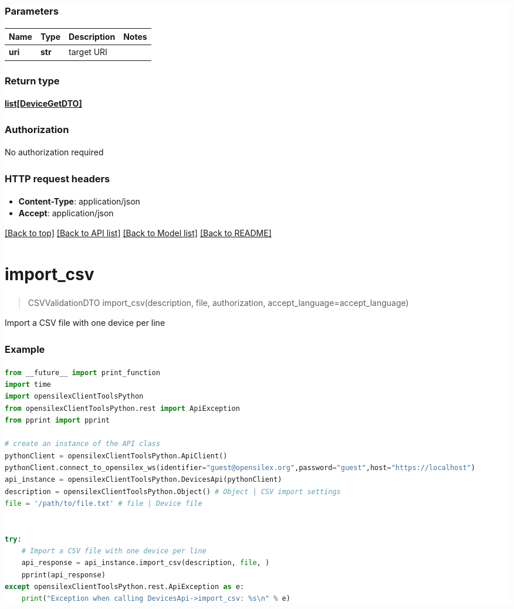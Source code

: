 ### Parameters

Name | Type | Description  | Notes
------------- | ------------- | ------------- | -------------
 **uri** | **str**| target URI | 


### Return type

[**list[DeviceGetDTO]**](DeviceGetDTO.md)

### Authorization

No authorization required

### HTTP request headers

 - **Content-Type**: application/json
 - **Accept**: application/json

[[Back to top]](#) [[Back to API list]](../README.md#documentation-for-api-endpoints) [[Back to Model list]](../README.md#documentation-for-models) [[Back to README]](../README.md)

# **import_csv**
> CSVValidationDTO import_csv(description, file, authorization, accept_language=accept_language)

Import a CSV file with one device per line



### Example
```python
from __future__ import print_function
import time
import opensilexClientToolsPython
from opensilexClientToolsPython.rest import ApiException
from pprint import pprint

# create an instance of the API class
pythonClient = opensilexClientToolsPython.ApiClient()
pythonClient.connect_to_opensilex_ws(identifier="guest@opensilex.org",password="guest",host="https://localhost")
api_instance = opensilexClientToolsPython.DevicesApi(pythonClient)
description = opensilexClientToolsPython.Object() # Object | CSV import settings
file = '/path/to/file.txt' # file | Device file


try:
    # Import a CSV file with one device per line
    api_response = api_instance.import_csv(description, file, )
    pprint(api_response)
except opensilexClientToolsPython.rest.ApiException as e:
    print("Exception when calling DevicesApi->import_csv: %s\n" % e)
```
